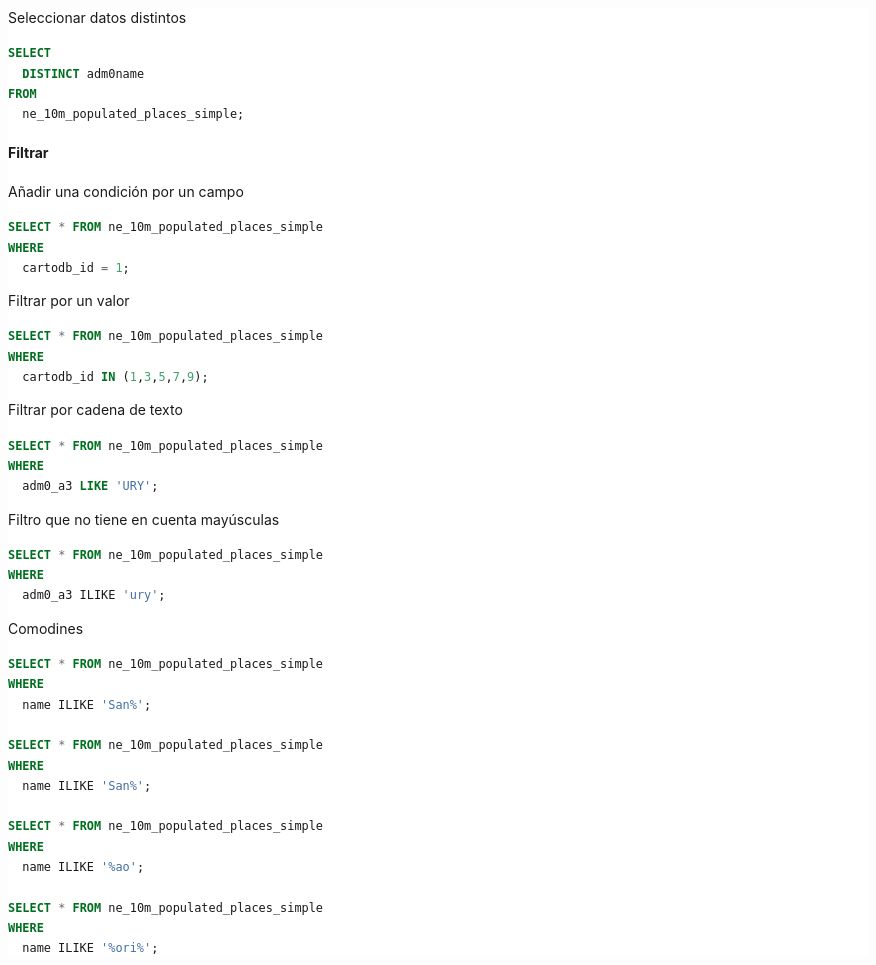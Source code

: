 Seleccionar datos distintos

```sql
SELECT
  DISTINCT adm0name
FROM
  ne_10m_populated_places_simple;
```

#### Filtrar

Añadir una condición por un campo

```sql
SELECT * FROM ne_10m_populated_places_simple
WHERE
  cartodb_id = 1;
```

Filtrar por un valor

```sql
SELECT * FROM ne_10m_populated_places_simple
WHERE
  cartodb_id IN (1,3,5,7,9);
```

Filtrar por cadena de texto

```sql
SELECT * FROM ne_10m_populated_places_simple
WHERE
  adm0_a3 LIKE 'URY';
```

Filtro que no tiene en cuenta mayúsculas

```sql
SELECT * FROM ne_10m_populated_places_simple
WHERE
  adm0_a3 ILIKE 'ury';
```

Comodines

```sql
SELECT * FROM ne_10m_populated_places_simple
WHERE
  name ILIKE 'San%';

SELECT * FROM ne_10m_populated_places_simple
WHERE
  name ILIKE 'San%';

SELECT * FROM ne_10m_populated_places_simple
WHERE
  name ILIKE '%ao';

SELECT * FROM ne_10m_populated_places_simple
WHERE
  name ILIKE '%ori%';
```
